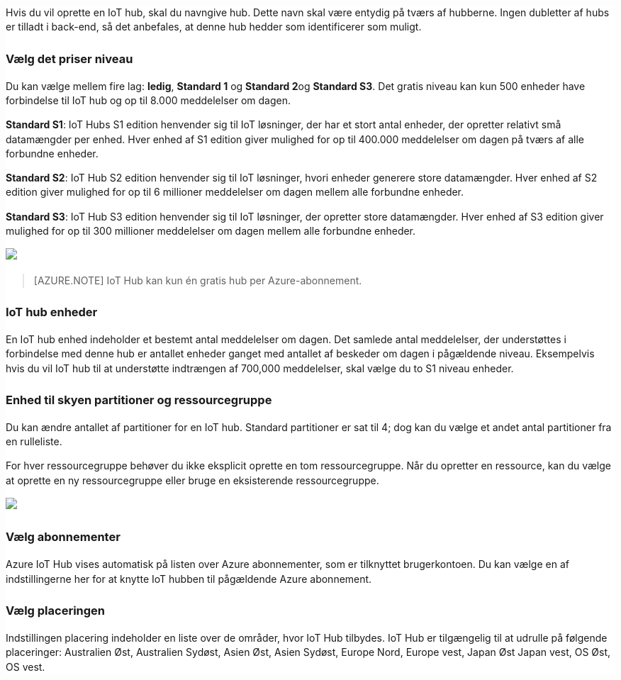 Hvis du vil oprette en IoT hub, skal du navngive hub. Dette navn skal være entydig på tværs af hubberne. Ingen dubletter af hubs er tilladt i back-end, så det anbefales, at denne hub hedder som identificerer som muligt.

### <a name="choose-the-pricing-tier"></a>Vælg det priser niveau

Du kan vælge mellem fire lag: **ledig**, **Standard 1** og **Standard 2**og **Standard S3**. Det gratis niveau kan kun 500 enheder have forbindelse til IoT hub og op til 8.000 meddelelser om dagen.

**Standard S1**: IoT Hubs S1 edition henvender sig til IoT løsninger, der har et stort antal enheder, der opretter relativt små datamængder per enhed. Hver enhed af S1 edition giver mulighed for op til 400.000 meddelelser om dagen på tværs af alle forbundne enheder.

**Standard S2**: IoT Hub S2 edition henvender sig til IoT løsninger, hvori enheder generere store datamængder. Hver enhed af S2 edition giver mulighed for op til 6 millioner meddelelser om dagen mellem alle forbundne enheder.

**Standard S3**: IoT Hub S3 edition henvender sig til IoT løsninger, der opretter store datamængder. Hver enhed af S3 edition giver mulighed for op til 300 millioner meddelelser om dagen mellem alle forbundne enheder.

![][4]

> [AZURE.NOTE] IoT Hub kan kun én gratis hub per Azure-abonnement.

### <a name="iot-hub-units"></a>IoT hub enheder

En IoT hub enhed indeholder et bestemt antal meddelelser om dagen. Det samlede antal meddelelser, der understøttes i forbindelse med denne hub er antallet enheder ganget med antallet af beskeder om dagen i pågældende niveau. Eksempelvis hvis du vil IoT hub til at understøtte indtrængen af 700,000 meddelelser, skal vælge du to S1 niveau enheder.

### <a name="device-to-cloud-partitions-and-resource-group"></a>Enhed til skyen partitioner og ressourcegruppe

Du kan ændre antallet af partitioner for en IoT hub. Standard partitioner er sat til 4; dog kan du vælge et andet antal partitioner fra en rulleliste.

For hver ressourcegruppe behøver du ikke eksplicit oprette en tom ressourcegruppe. Når du opretter en ressource, kan du vælge at oprette en ny ressourcegruppe eller bruge en eksisterende ressourcegruppe.

![][5]

### <a name="choose-subscriptions"></a>Vælg abonnementer

Azure IoT Hub vises automatisk på listen over Azure abonnementer, som er tilknyttet brugerkontoen. Du kan vælge en af indstillingerne her for at knytte IoT hubben til pågældende Azure abonnement.

### <a name="choose-the-location"></a>Vælg placeringen

Indstillingen placering indeholder en liste over de områder, hvor IoT Hub tilbydes. IoT Hub er tilgængelig til at udrulle på følgende placeringer: Australien Øst, Australien Sydøst, Asien Øst, Asien Sydøst, Europe Nord, Europe vest, Japan Øst Japan vest, OS Øst, OS vest.


  [4]: ./media/iot-hub-create-through-portal/create-iothub.png
  [5]: ./media/iot-hub-create-through-portal/location1.png
  [8]: ./media/iot-hub-create-through-portal/portal-settings.png
  [10]: ./media/iot-hub-create-through-portal/shared-access-policies.png
  [11]: ./media/iot-hub-create-through-portal/messaging-settings.png
  [12]: ./media/iot-hub-create-through-portal/pricing-error.png
[lnk-bulk]: iot-hub-bulk-identity-mgmt.md
[lnk-metrics]: iot-hub-metrics.md
[lnk-monitor]: iot-hub-operations-monitoring.md
[lnk-devguide]: iot-hub-devguide.md
[lnk-gateway]: iot-hub-linux-gateway-sdk-simulated-device.md
[lnk-securing]: iot-hub-security-ground-up.md